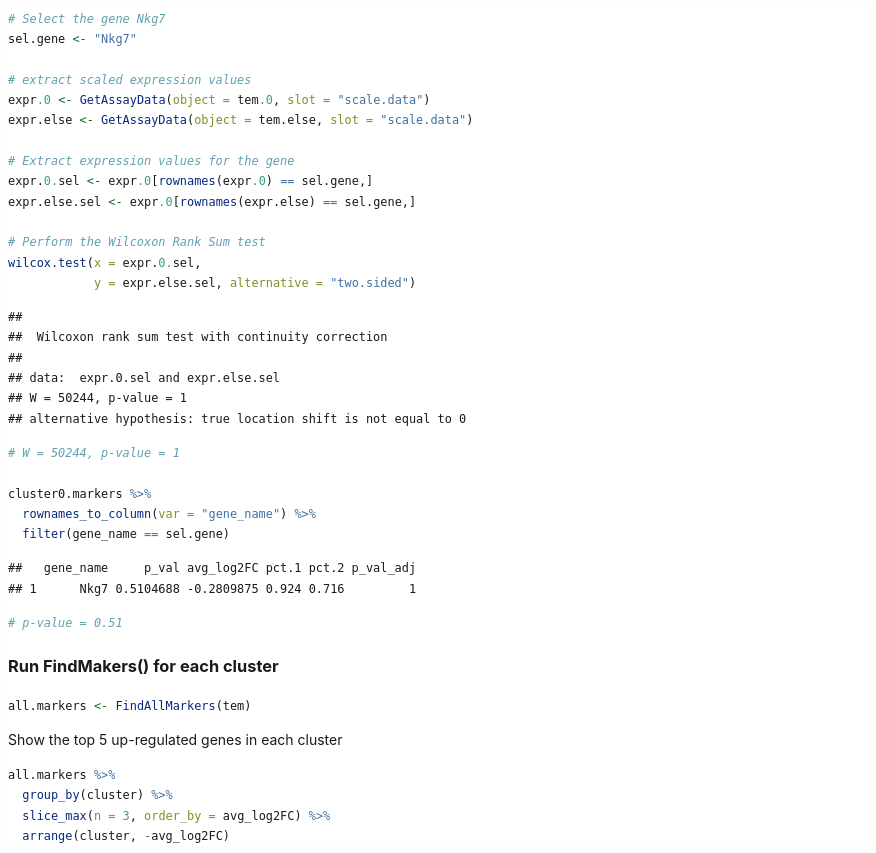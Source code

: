 ``` r
# Select the gene Nkg7
sel.gene <- "Nkg7"

# extract scaled expression values
expr.0 <- GetAssayData(object = tem.0, slot = "scale.data")
expr.else <- GetAssayData(object = tem.else, slot = "scale.data")

# Extract expression values for the gene
expr.0.sel <- expr.0[rownames(expr.0) == sel.gene,]
expr.else.sel <- expr.0[rownames(expr.else) == sel.gene,]

# Perform the Wilcoxon Rank Sum test 
wilcox.test(x = expr.0.sel, 
            y = expr.else.sel, alternative = "two.sided")
```

    ## 
    ##  Wilcoxon rank sum test with continuity correction
    ## 
    ## data:  expr.0.sel and expr.else.sel
    ## W = 50244, p-value = 1
    ## alternative hypothesis: true location shift is not equal to 0

``` r
# W = 50244, p-value = 1

cluster0.markers %>%
  rownames_to_column(var = "gene_name") %>%
  filter(gene_name == sel.gene)
```

    ##   gene_name     p_val avg_log2FC pct.1 pct.2 p_val_adj
    ## 1      Nkg7 0.5104688 -0.2809875 0.924 0.716         1

``` r
# p-value = 0.51
```

### Run FindMakers() for each cluster

``` r
all.markers <- FindAllMarkers(tem)
```

Show the top 5 up-regulated genes in each cluster

``` r
all.markers %>%
  group_by(cluster) %>%
  slice_max(n = 3, order_by = avg_log2FC) %>%
  arrange(cluster, -avg_log2FC)
```
